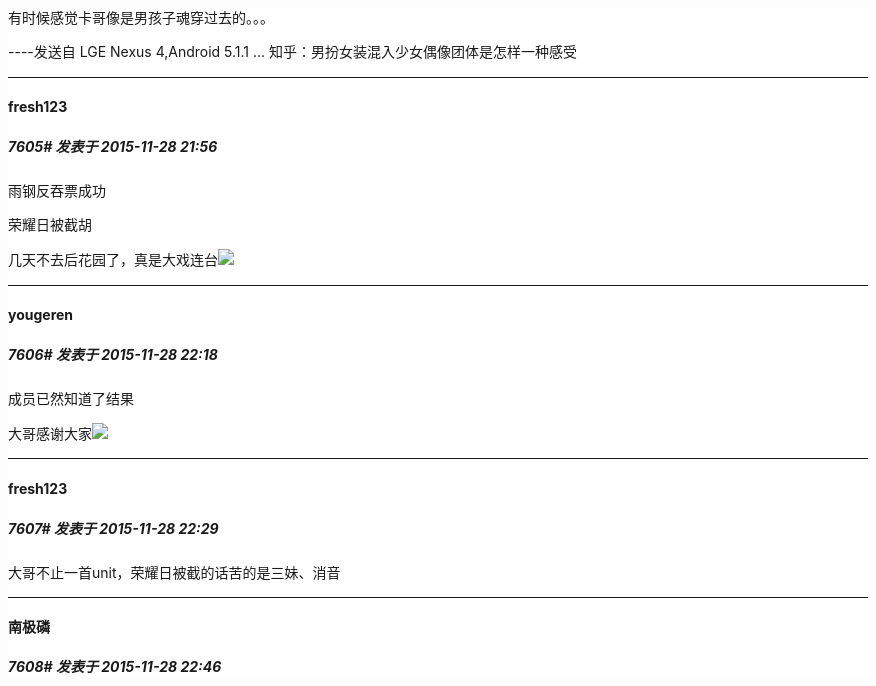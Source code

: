 有时候感觉卡哥像是男孩子魂穿过去的。。。


----发送自 LGE Nexus 4,Android 5.1.1 ...</blockquote>
知乎：男扮女装混入少女偶像团体是怎样一种感受







-----

####  fresh123  
##### 7605#       发表于 2015-11-28 21:56




雨钢反吞票成功

荣耀日被截胡

几天不去后花园了，真是大戏连台<img src="https://static.saraba1st.com/image/smiley/face/119.gif" referrerpolicy="no-referrer">







-----

####  yougeren  
##### 7606#       发表于 2015-11-28 22:18




成员已然知道了结果

大哥感谢大家<img src="https://static.saraba1st.com/image/smiley/face/12.gif" referrerpolicy="no-referrer">







-----

####  fresh123  
##### 7607#       发表于 2015-11-28 22:29




大哥不止一首unit，荣耀日被截的话苦的是三妹、消音







-----

####  南极磷  
##### 7608#       发表于 2015-11-28 22:46
